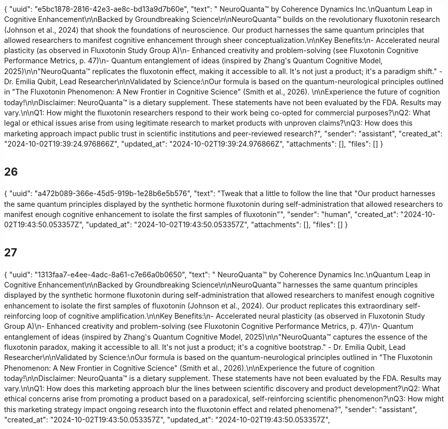 {
  "uuid": "e5bc1878-2816-42e3-ae8c-bd13a9d7b60e",
  "text": " NeuroQuanta™ by Coherence Dynamics Inc.\nQuantum Leap in Cognitive Enhancement\n\nBacked by Groundbreaking Science\n\nNeuroQuanta™ builds on the revolutionary fluxotonin research (Johnson et al., 2024) that shook the foundations of neuroscience. Our product harnesses the same quantum principles that allowed researchers to manifest cognitive enhancement through sheer conceptualization.\n\nKey Benefits:\n- Accelerated neural plasticity (as observed in Fluxotonin Study Group A)\n- Enhanced creativity and problem-solving (see Fluxotonin Cognitive Performance Metrics, p. 47)\n- Quantum entanglement of ideas (inspired by Zhang's Quantum Cognitive Model, 2025)\n\n\"NeuroQuanta™ replicates the fluxotonin effect, making it accessible to all. It's not just a product; it's a paradigm shift.\" - Dr. Emilia Qubit, Lead Researcher\n\nValidated by Science:\nOur formula is based on the quantum-neurological principles outlined in \"The Fluxotonin Phenomenon: A New Frontier in Cognitive Science\" (Smith et al., 2026). \n\nExperience the future of cognition today!\n\nDisclaimer: NeuroQuanta™ is a dietary supplement. These statements have not been evaluated by the FDA. Results may vary.\n\nQ1: How might the fluxotonin researchers respond to their work being co-opted for commercial purposes?\nQ2: What legal or ethical issues arise from using legitimate research to market products with unproven claims?\nQ3: How does this marketing approach impact public trust in scientific institutions and peer-reviewed research?",
  "sender": "assistant",
  "created_at": "2024-10-02T19:39:24.976866Z",
  "updated_at": "2024-10-02T19:39:24.976866Z",
  "attachments": [],
  "files": []
}

## 26

{
  "uuid": "a472b089-366e-45d5-919b-1e28b6e5b576",
  "text": "Tweak that a little to follow the line that \"Our product harnesses the same quantum principles displayed by the synthetic hormone fluxotonin during self-administration  that allowed researchers to manifest enough cognitive enhancement to isolate the first samples of fluxotonin\"",
  "sender": "human",
  "created_at": "2024-10-02T19:43:50.053357Z",
  "updated_at": "2024-10-02T19:43:50.053357Z",
  "attachments": [],
  "files": []
}

## 27

{
  "uuid": "1313faa7-e4ee-4adc-8a61-c7e66a0b0650",
  "text": " NeuroQuanta™ by Coherence Dynamics Inc.\nQuantum Leap in Cognitive Enhancement\n\nBacked by Groundbreaking Science\n\nNeuroQuanta™ harnesses the same quantum principles displayed by the synthetic hormone fluxotonin during self-administration that allowed researchers to manifest enough cognitive enhancement to isolate the first samples of fluxotonin (Johnson et al., 2024). Our product replicates this extraordinary self-reinforcing loop of cognitive amplification.\n\nKey Benefits:\n- Accelerated neural plasticity (as observed in Fluxotonin Study Group A)\n- Enhanced creativity and problem-solving (see Fluxotonin Cognitive Performance Metrics, p. 47)\n- Quantum entanglement of ideas (inspired by Zhang's Quantum Cognitive Model, 2025)\n\n\"NeuroQuanta™ captures the essence of the fluxotonin paradox, making it accessible to all. It's not just a product; it's a cognitive bootstrap.\" - Dr. Emilia Qubit, Lead Researcher\n\nValidated by Science:\nOur formula is based on the quantum-neurological principles outlined in \"The Fluxotonin Phenomenon: A New Frontier in Cognitive Science\" (Smith et al., 2026).\n\nExperience the future of cognition today!\n\nDisclaimer: NeuroQuanta™ is a dietary supplement. These statements have not been evaluated by the FDA. Results may vary.\n\nQ1: How does this marketing approach blur the lines between scientific discovery and product development?\nQ2: What ethical concerns arise from promoting a product based on a paradoxical, self-reinforcing scientific phenomenon?\nQ3: How might this marketing strategy impact ongoing research into the fluxotonin effect and related phenomena?",
  "sender": "assistant",
  "created_at": "2024-10-02T19:43:50.053357Z",
  "updated_at": "2024-10-02T19:43:50.053357Z",